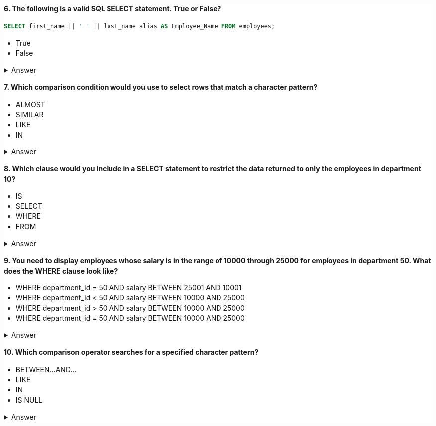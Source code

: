 **6. The following is a valid SQL SELECT statement. True or False?**
```sql
SELECT first_name || ' ' || last_name alias AS Employee_Name FROM employees;
```
- True
- False

<details><summary>Answer</summary></details>

**7. Which comparison condition would you use to select rows that match a character pattern?**
- ALMOST
- SIMILAR
- LIKE
- IN

<details><summary>Answer</summary></details>

**8. Which clause would you include in a SELECT statement to restrict the data returned to only the employees in department 10?**
- IS
- SELECT
- WHERE
- FROM

<details><summary>Answer</summary></details>

**9. You need to display employees whose salary is in the range of 10000 through 25000 for employees in department 50. What does the WHERE clause look like?**
- WHERE department_id = 50 AND salary BETWEEN 25001 AND 10001
- WHERE department_id < 50 AND salary BETWEEN 10000 AND 25000
- WHERE department_id > 50 AND salary BETWEEN 10000 AND 25000
- WHERE department_id = 50 AND salary BETWEEN 10000 AND 25000

<details><summary>Answer</summary></details>

**10. Which comparison operator searches for a specified character pattern?**
- BETWEEN...AND...
- LIKE
- IN
- IS NULL

<details><summary>Answer</summary></details>
